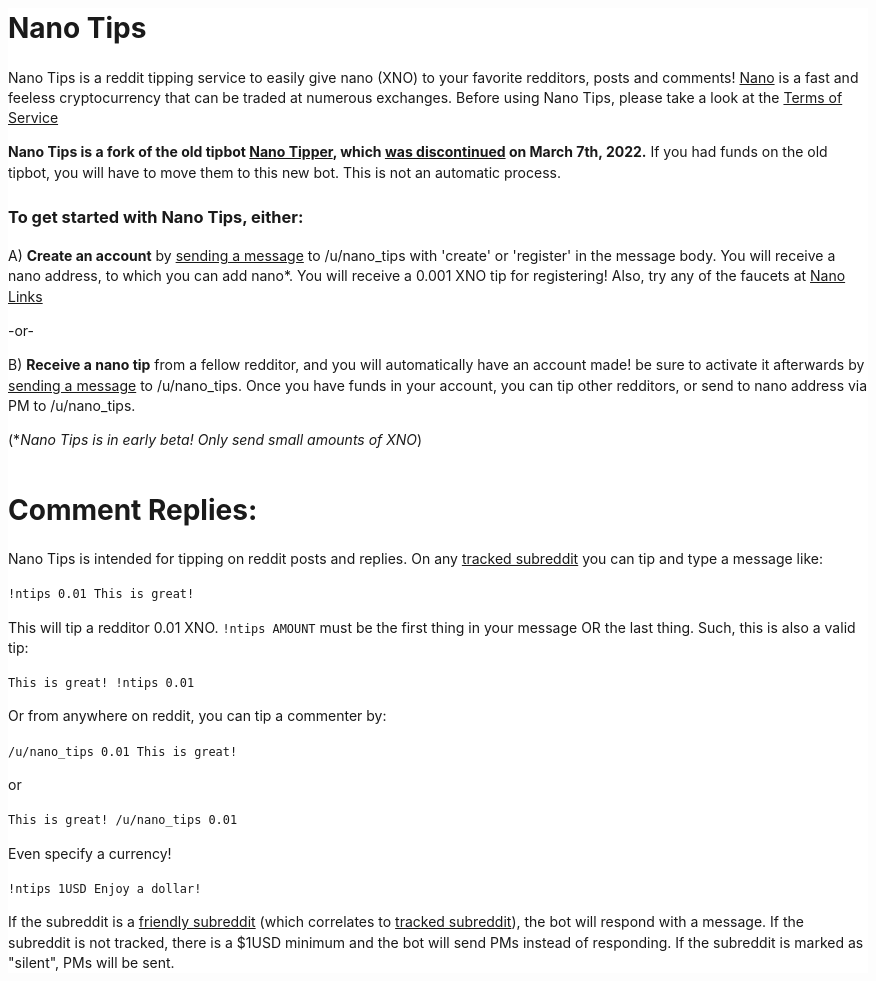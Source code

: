# Nano Tips
Nano Tips is a reddit tipping service to easily give nano (XNO) to your favorite redditors, posts and comments! [Nano](https://nano.org) is a fast and feeless cryptocurrency that can be traded at numerous exchanges. Before using Nano Tips, please take a look at the [Terms of Service](https://github.com/playnano/nano_tips#terms-of-service)

**Nano Tips is a fork of the old tipbot [Nano Tipper](https://github.com/danhitchcock/nano_tipper_z), which [was discontinued](https://www.reddit.com/r/nanocurrency/comments/t5uotr/reddit_tipbot_to_shut_down/) on March 7th, 2022.** If you had funds on the old tipbot, you will have to move them to this new bot. This is not an automatic process.
### To get started with Nano Tips, either:
A) **Create an account** by [sending a message](https://reddit.com/message/compose/?to=nano_tips&subject=hi&message=create) to /u/nano_tips with 'create' or 'register' in the message body. You will receive a nano address, to which you can add nano\*. You will receive a 0.001 XNO tip for registering! Also, try any of the faucets at [Nano Links](https://nanolinks.info/#faucets-free-nano)

-or-

B) **Receive a nano tip** from a fellow redditor, and you will automatically have an account made! be sure to activate it afterwards by [sending a message](https://reddit.com/message/compose/?to=nano_tips&subject=command&message=create) to /u/nano_tips.
Once you have funds in your account, you can tip other redditors, or send to nano address via PM to /u/nano_tips.

(\**Nano Tips is in early beta! Only send small amounts of XNO*)
# Comment Replies:
Nano Tips is intended for tipping on reddit posts and replies. On any [tracked subreddit](https://www.reddit.com/r/nano_tips/comments/tbt78y/nano_tips_subreddits_and_status/) you can tip and type a message like:

    !ntips 0.01 This is great!

This will tip a redditor 0.01 XNO. `!ntips AMOUNT` must be the first thing in your message OR the last thing. Such, this is also a valid tip:

    This is great! !ntips 0.01

Or from anywhere on reddit, you can tip a commenter by:

    /u/nano_tips 0.01 This is great!
   
or

    This is great! /u/nano_tips 0.01

Even specify a currency!

    !ntips 1USD Enjoy a dollar!

If the subreddit is a [friendly subreddit](https://www.reddit.com/r/nano_tips/comments/tbt78y/nano_tips_subreddits_and_status/) (which correlates to [tracked subreddit](https://www.reddit.com/r/nano_tips/comments/tbt78y/nano_tips_subreddits_and_status/)), the bot will respond with a message. If the subreddit is not tracked, there is a $1USD minimum and the bot will send PMs instead of responding. If the subreddit is marked as "silent", PMs will be sent.
